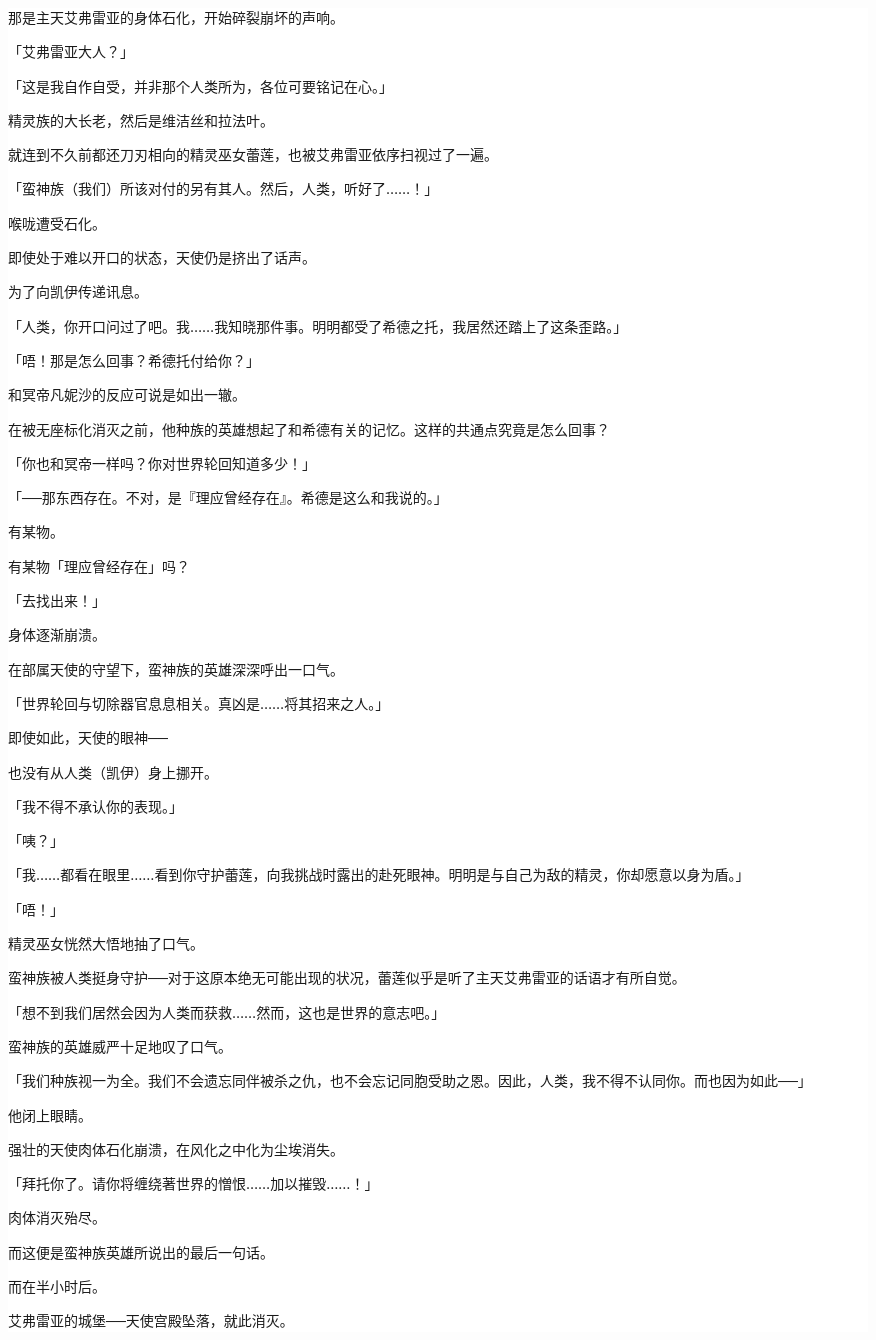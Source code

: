 那是主天艾弗雷亚的身体石化，开始碎裂崩坏的声响。

「艾弗雷亚大人？」

「这是我自作自受，并非那个人类所为，各位可要铭记在心。」

精灵族的大长老，然后是维洁丝和拉法叶。

就连到不久前都还刀刃相向的精灵巫女蕾莲，也被艾弗雷亚依序扫视过了一遍。

「蛮神族（我们）所该对付的另有其人。然后，人类，听好了……！」

喉咙遭受石化。

即使处于难以开口的状态，天使仍是挤出了话声。

为了向凯伊传递讯息。

「人类，你开口问过了吧。我……我知晓那件事。明明都受了希德之托，我居然还踏上了这条歪路。」

「唔！那是怎么回事？希德托付给你？」

和冥帝凡妮沙的反应可说是如出一辙。

在被无座标化消灭之前，他种族的英雄想起了和希德有关的记忆。这样的共通点究竟是怎么回事？

「你也和冥帝一样吗？你对世界轮回知道多少！」

「──那东西存在。不对，是『理应曾经存在』。希德是这么和我说的。」

有某物。

有某物「理应曾经存在」吗？

「去找出来！」

身体逐渐崩溃。

在部属天使的守望下，蛮神族的英雄深深呼出一口气。

「世界轮回与切除器官息息相关。真凶是……将其招来之人。」

即使如此，天使的眼神──

也没有从人类（凯伊）身上挪开。

「我不得不承认你的表现。」

「咦？」

「我……都看在眼里……看到你守护蕾莲，向我挑战时露出的赴死眼神。明明是与自己为敌的精灵，你却愿意以身为盾。」

「唔！」

精灵巫女恍然大悟地抽了口气。

蛮神族被人类挺身守护──对于这原本绝无可能出现的状况，蕾莲似乎是听了主天艾弗雷亚的话语才有所自觉。

「想不到我们居然会因为人类而获救……然而，这也是世界的意志吧。」

蛮神族的英雄威严十足地叹了口气。

「我们种族视一为全。我们不会遗忘同伴被杀之仇，也不会忘记同胞受助之恩。因此，人类，我不得不认同你。而也因为如此──」

他闭上眼睛。

强壮的天使肉体石化崩溃，在风化之中化为尘埃消失。

「拜托你了。请你将缠绕著世界的憎恨……加以摧毁……！」

肉体消灭殆尽。

而这便是蛮神族英雄所说出的最后一句话。

而在半小时后。

艾弗雷亚的城堡──天使宫殿坠落，就此消灭。

